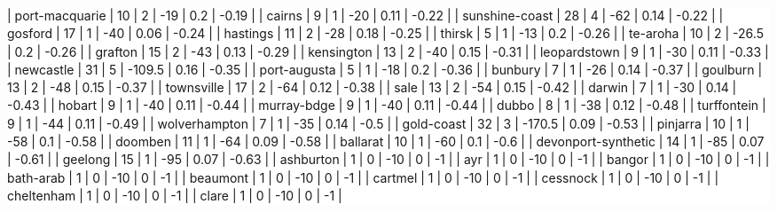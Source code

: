 | port-macquarie             |     10 |      2 |    -19   | 0.2  | -0.19 |
| cairns                     |      9 |      1 |    -20   | 0.11 | -0.22 |
| sunshine-coast             |     28 |      4 |    -62   | 0.14 | -0.22 |
| gosford                    |     17 |      1 |    -40   | 0.06 | -0.24 |
| hastings                   |     11 |      2 |    -28   | 0.18 | -0.25 |
| thirsk                     |      5 |      1 |    -13   | 0.2  | -0.26 |
| te-aroha                   |     10 |      2 |    -26.5 | 0.2  | -0.26 |
| grafton                    |     15 |      2 |    -43   | 0.13 | -0.29 |
| kensington                 |     13 |      2 |    -40   | 0.15 | -0.31 |
| leopardstown               |      9 |      1 |    -30   | 0.11 | -0.33 |
| newcastle                  |     31 |      5 |   -109.5 | 0.16 | -0.35 |
| port-augusta               |      5 |      1 |    -18   | 0.2  | -0.36 |
| bunbury                    |      7 |      1 |    -26   | 0.14 | -0.37 |
| goulburn                   |     13 |      2 |    -48   | 0.15 | -0.37 |
| townsville                 |     17 |      2 |    -64   | 0.12 | -0.38 |
| sale                       |     13 |      2 |    -54   | 0.15 | -0.42 |
| darwin                     |      7 |      1 |    -30   | 0.14 | -0.43 |
| hobart                     |      9 |      1 |    -40   | 0.11 | -0.44 |
| murray-bdge                |      9 |      1 |    -40   | 0.11 | -0.44 |
| dubbo                      |      8 |      1 |    -38   | 0.12 | -0.48 |
| turffontein                |      9 |      1 |    -44   | 0.11 | -0.49 |
| wolverhampton              |      7 |      1 |    -35   | 0.14 | -0.5  |
| gold-coast                 |     32 |      3 |   -170.5 | 0.09 | -0.53 |
| pinjarra                   |     10 |      1 |    -58   | 0.1  | -0.58 |
| doomben                    |     11 |      1 |    -64   | 0.09 | -0.58 |
| ballarat                   |     10 |      1 |    -60   | 0.1  | -0.6  |
| devonport-synthetic        |     14 |      1 |    -85   | 0.07 | -0.61 |
| geelong                    |     15 |      1 |    -95   | 0.07 | -0.63 |
| ashburton                  |      1 |      0 |    -10   | 0    | -1    |
| ayr                        |      1 |      0 |    -10   | 0    | -1    |
| bangor                     |      1 |      0 |    -10   | 0    | -1    |
| bath-arab                  |      1 |      0 |    -10   | 0    | -1    |
| beaumont                   |      1 |      0 |    -10   | 0    | -1    |
| cartmel                    |      1 |      0 |    -10   | 0    | -1    |
| cessnock                   |      1 |      0 |    -10   | 0    | -1    |
| cheltenham                 |      1 |      0 |    -10   | 0    | -1    |
| clare                      |      1 |      0 |    -10   | 0    | -1    |